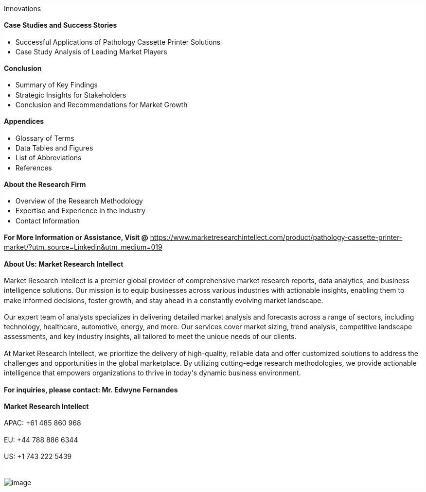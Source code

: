 Innovations</li></ul><p><strong>Case Studies and Success Stories</strong></p><ul><li>Successful Applications of Pathology Cassette Printer Solutions</li><li>Case Study Analysis of Leading Market Players</li></ul><p><strong>Conclusion</strong></p><ul><li>Summary of Key Findings</li><li>Strategic Insights for Stakeholders</li><li>Conclusion and Recommendations for Market Growth</li></ul><p><strong>Appendices</strong></p><ul><li>Glossary of Terms</li><li>Data Tables and Figures</li><li>List of Abbreviations</li><li>References</li></ul><p><strong>About the Research Firm</strong></p><ul><li>Overview of the Research Methodology</li><li>Expertise and Experience in the Industry</li><li>Contact Information</li></ul></div><div class="article-main__content" data-test-id="publishing-text-block"><p><span class="font-[700]"><strong>For More Information or Assistance, Visit @</strong>&nbsp;<a href="https://www.marketresearchintellect.com/product/pathology-cassette-printer-market/?utm_source=Linkedin&utm_medium=019">https://www.marketresearchintellect.com/product/pathology-cassette-printer-market/?utm_source=Linkedin&utm_medium=019</a></span></p><p><strong>About Us: Market Research Intellect</strong></p><p>Market Research Intellect is a premier global provider of comprehensive market research reports, data analytics, and business intelligence solutions. Our mission is to equip businesses across various industries with actionable insights, enabling them to make informed decisions, foster growth, and stay ahead in a constantly evolving market landscape.</p><p>Our expert team of analysts specializes in delivering detailed market analysis and forecasts across a range of sectors, including technology, healthcare, automotive, energy, and more. Our services cover market sizing, trend analysis, competitive landscape assessments, and key industry insights, all tailored to meet the unique needs of our clients.</p><p>At Market Research Intellect, we prioritize the delivery of high-quality, reliable data and offer customized solutions to address the challenges and opportunities in the global marketplace. By utilizing cutting-edge research methodologies, we provide actionable intelligence that empowers organizations to thrive in today's dynamic business environment.</p><p><strong>For inquiries, please contact: Mr. Edwyne Fernandes</strong></p><p><strong>Market Research Intellect</strong></p><p>APAC: +61 485 860 968</p><p>EU: +44 788 886 6344</p><p>US: +1 743 222 5439</p></div><div class="article-main__content" data-test-id="publishing-text-block">&nbsp;</div>
![image](https://github.com/user-attachments/assets/055c15d1-6eb3-4e33-84c1-dbcf85187002)
